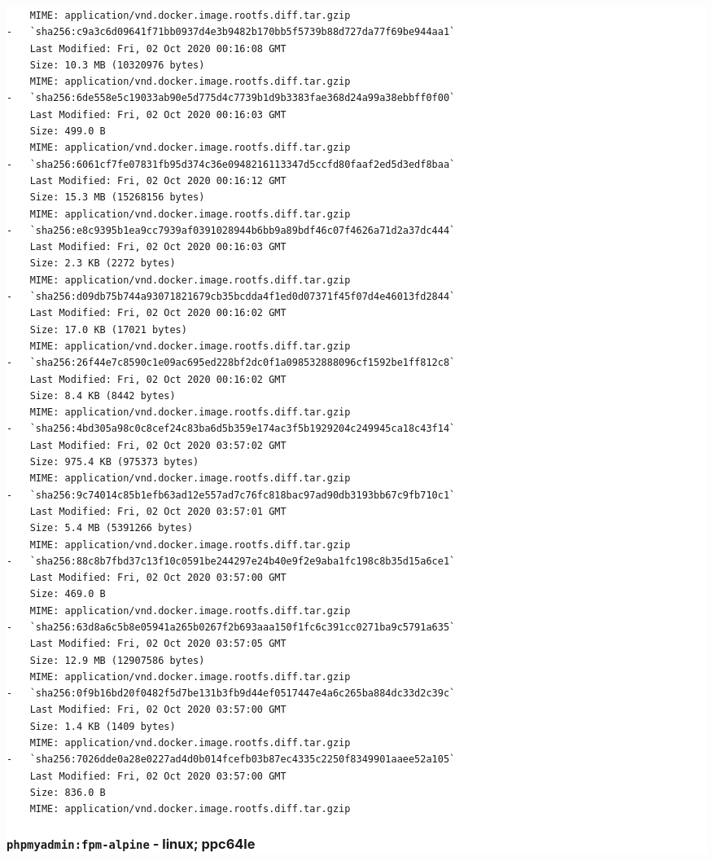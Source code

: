 		MIME: application/vnd.docker.image.rootfs.diff.tar.gzip
	-	`sha256:c9a3c6d09641f71bb0937d4e3b9482b170bb5f5739b88d727da77f69be944aa1`  
		Last Modified: Fri, 02 Oct 2020 00:16:08 GMT  
		Size: 10.3 MB (10320976 bytes)  
		MIME: application/vnd.docker.image.rootfs.diff.tar.gzip
	-	`sha256:6de558e5c19033ab90e5d775d4c7739b1d9b3383fae368d24a99a38ebbff0f00`  
		Last Modified: Fri, 02 Oct 2020 00:16:03 GMT  
		Size: 499.0 B  
		MIME: application/vnd.docker.image.rootfs.diff.tar.gzip
	-	`sha256:6061cf7fe07831fb95d374c36e0948216113347d5ccfd80faaf2ed5d3edf8baa`  
		Last Modified: Fri, 02 Oct 2020 00:16:12 GMT  
		Size: 15.3 MB (15268156 bytes)  
		MIME: application/vnd.docker.image.rootfs.diff.tar.gzip
	-	`sha256:e8c9395b1ea9cc7939af0391028944b6bb9a89bdf46c07f4626a71d2a37dc444`  
		Last Modified: Fri, 02 Oct 2020 00:16:03 GMT  
		Size: 2.3 KB (2272 bytes)  
		MIME: application/vnd.docker.image.rootfs.diff.tar.gzip
	-	`sha256:d09db75b744a93071821679cb35bcdda4f1ed0d07371f45f07d4e46013fd2844`  
		Last Modified: Fri, 02 Oct 2020 00:16:02 GMT  
		Size: 17.0 KB (17021 bytes)  
		MIME: application/vnd.docker.image.rootfs.diff.tar.gzip
	-	`sha256:26f44e7c8590c1e09ac695ed228bf2dc0f1a098532888096cf1592be1ff812c8`  
		Last Modified: Fri, 02 Oct 2020 00:16:02 GMT  
		Size: 8.4 KB (8442 bytes)  
		MIME: application/vnd.docker.image.rootfs.diff.tar.gzip
	-	`sha256:4bd305a98c0c8cef24c83ba6d5b359e174ac3f5b1929204c249945ca18c43f14`  
		Last Modified: Fri, 02 Oct 2020 03:57:02 GMT  
		Size: 975.4 KB (975373 bytes)  
		MIME: application/vnd.docker.image.rootfs.diff.tar.gzip
	-	`sha256:9c74014c85b1efb63ad12e557ad7c76fc818bac97ad90db3193bb67c9fb710c1`  
		Last Modified: Fri, 02 Oct 2020 03:57:01 GMT  
		Size: 5.4 MB (5391266 bytes)  
		MIME: application/vnd.docker.image.rootfs.diff.tar.gzip
	-	`sha256:88c8b7fbd37c13f10c0591be244297e24b40e9f2e9aba1fc198c8b35d15a6ce1`  
		Last Modified: Fri, 02 Oct 2020 03:57:00 GMT  
		Size: 469.0 B  
		MIME: application/vnd.docker.image.rootfs.diff.tar.gzip
	-	`sha256:63d8a6c5b8e05941a265b0267f2b693aaa150f1fc6c391cc0271ba9c5791a635`  
		Last Modified: Fri, 02 Oct 2020 03:57:05 GMT  
		Size: 12.9 MB (12907586 bytes)  
		MIME: application/vnd.docker.image.rootfs.diff.tar.gzip
	-	`sha256:0f9b16bd20f0482f5d7be131b3fb9d44ef0517447e4a6c265ba884dc33d2c39c`  
		Last Modified: Fri, 02 Oct 2020 03:57:00 GMT  
		Size: 1.4 KB (1409 bytes)  
		MIME: application/vnd.docker.image.rootfs.diff.tar.gzip
	-	`sha256:7026dde0a28e0227ad4d0b014fcefb03b87ec4335c2250f8349901aaee52a105`  
		Last Modified: Fri, 02 Oct 2020 03:57:00 GMT  
		Size: 836.0 B  
		MIME: application/vnd.docker.image.rootfs.diff.tar.gzip

### `phpmyadmin:fpm-alpine` - linux; ppc64le
